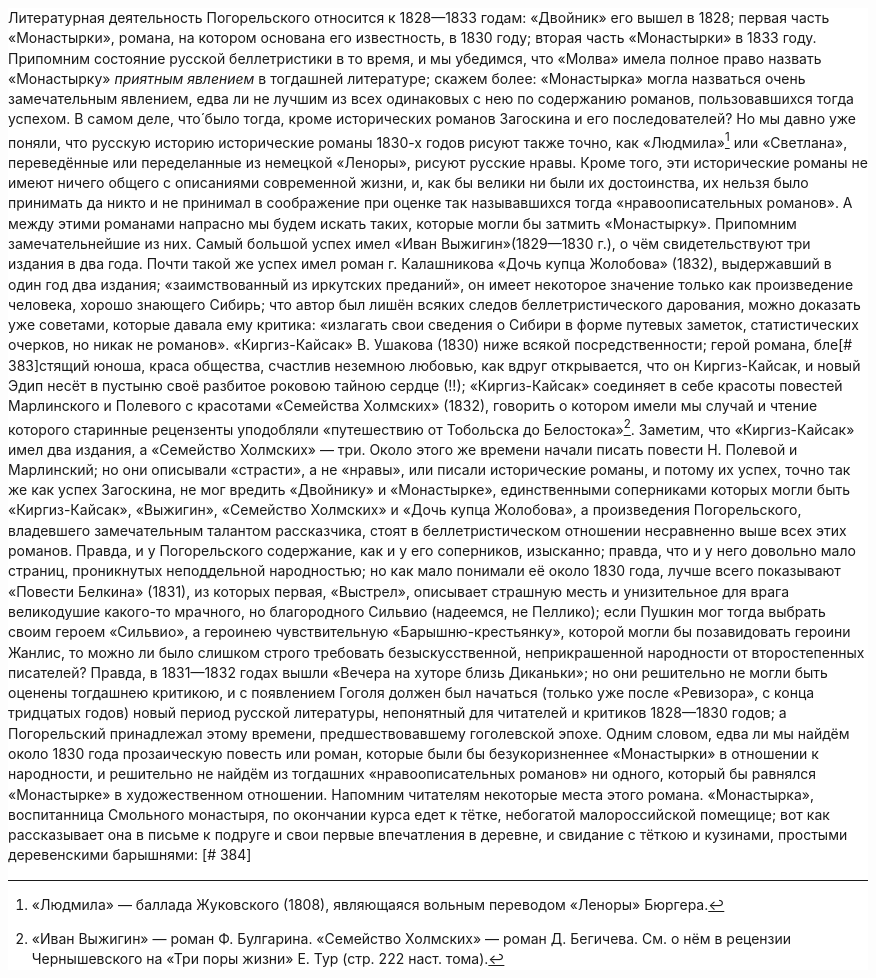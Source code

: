 Литературная деятельность Погорельского относится к 1828—1833 годам: «Двойник» его вышел в 1828; первая часть «Монастырки», романа, на котором основана его известность, в 1830 году; вторая часть «Монастырки» в 1833 году. Припомним состояние русской беллетристики в то время, и мы убедимся, что «Молва» имела полное право назвать «Монастырку» *приятным явлением* в тогдашней литературе; скажем более: «Монастырка» могла назваться очень замечательным явлением, едва ли не лучшим из всех одинаковых с нею по содержанию романов, пользовавшихся тогда успехом. В самом деле, что́ было тогда, кроме исторических романов Загоскина и его последователей? Но мы давно уже поняли, что русскую историю исторические романы 1830-х годов рисуют также точно, как «Людмила»[^3] или «Светлана», переведённые или переделанные из немецкой «Леноры», рисуют русские нравы. Кроме того, эти исторические романы не имеют ничего общего с описаниями современной жизни, и, как бы велики ни были их достоинства, их нельзя было принимать да никто и не принимал в соображение при оценке так называвшихся тогда «нравоописательных романов». А между этими романами напрасно мы будем искать таких, которые могли бы затмить «Монастырку». Припомним замечательнейшие из них. Самый большой успех имел «Иван Выжигин»(1829—1830 г.), о чём свидетельствуют три издания в два года. Почти такой же успех имел роман г. Калашникова «Дочь купца Жолобова» (1832), выдержавший в один год два издания; «заимствованный из иркутских преданий», он имеет некоторое значение только как произведение человека, хорошо знающего Сибирь; что автор был лишён всяких следов беллетристического дарования, можно доказать уже советами, которые давала ему критика: «излагать свои сведения о Сибири в форме путевых заметок, статистических очерков, но никак не романов». «Киргиз-Кайсак» В. Ушакова (1830) ниже всякой посредственности; герой романа, бле[# 383]стящий юноша, краса общества, счастлив неземною любовью, как вдруг открывается, что он Киргиз-Кайсак, и новый Эдип несёт в пустыню своё разбитое роковою тайною сердце (!!); «Киргиз-Кайсак» соединяет в себе красоты повестей Марлинского и Полевого с красотами «Семейства Холмских» (1832), говорить о котором имели мы случай и чтение которого старинные рецензенты уподобляли «путешествию от Тобольска до Белостока»[^4]. Заметим, что «Киргиз-Кайсак» имел два издания, а «Семейство Холмских» — три. Около этого же времени начали писать повести Н. Полевой и Марлинский; но они описывали «страсти», а не «нравы», или писали исторические романы, и потому их успех, точно так же как успех Загоскина, не мог вредить «Двойнику» и «Монастырке», единственными соперниками которых могли быть «Киргиз-Кайсак», «Выжигин», «Семейство Холмских» и «Дочь купца Жолобова», а произведения Погорельского, владевшего замечательным талантом рассказчика, стоят в беллетристическом отношении несравненно выше всех этих романов. Правда, и у Погорельского содержание, как и у его соперников, изысканно; правда, что и у него довольно мало страниц, проникнутых неподдельной народностью; но как мало понимали её около 1830 года, лучше всего показывают «Повести Белкина» (1831), из которых первая, «Выстрел», описывает страшную месть и унизительное для врага великодушие какого-то мрачного, но благородного Сильвио (надеемся, не Пеллико); если Пушкин мог тогда выбрать своим героем «Сильвио», а героинею чувствительную «Барышню-крестьянку», которой могли бы позавидовать героини Жанлис, то можно ли было слишком строго требовать безыскусственной, неприкрашенной народности от второстепенных писателей? Правда, в 1831—1832 годах вышли «Вечера на хуторе близь Диканьки»; но они решительно не могли быть оценены тогдашнею критикою, и с появлением Гоголя должен был начаться (только уже после «Ревизора», с конца тридцатых годов) новый период русской литературы, непонятный для читателей и критиков 1828—1830 годов; а Погорельский принадлежал этому времени, предшествовавшему гоголевской эпохе. Одним словом, едва ли мы найдём около 1830 года прозаическую повесть или роман, которые были бы безукоризненнее «Монастырки» в отношении к народности, и решительно не найдём из тогдашних «нравоописательных романов» ни одного, который бы равнялся «Монастырке» в художественном отношении. Напомним читателям некоторые места этого романа. «Монастырка», воспитанница Смольного монастыря, по окончании курса едет к тётке, небогатой малороссийской помещице; вот как рассказывает она в письме к подруге и свои первые впечатления в деревне, и свидание с тёткою и кузинами, простыми деревенскими барышнями: [# 384]

[^3]: «Людмила» — баллада Жуковского (1808), являющаяся вольным переводом «Леноры» Бюргера.

[^4]: «Иван Выжигин» — роман Ф. Булгарина. «Семейство Холмских» — роман Д. Бегичева. См. о нём в рецензии Чернышевского на «Три поры жизни» Е. Тур (стр. 222 наст. тома).


[^1]: Первые же статьи и рецензии Чернышевского резко выделили его среди тогдашних критиков. За каждой строкой его чувствовалась стройная система взглядов на искусство, цельность отношения к явлениям литературы, глубокое знание законов искусства.
[^2]: Имеется в виду Белинский.
[^5]: «Двойник или мои вечера в Малороссии» (1828) — книга, отмеченная несомненным влиянием Э. Т. Гофмана, на что и намекает рецензия «Московского телеграфа».
[^6]: Когда первая часть «Монастырки» вышла отдельной книгой, «Литературная газета» объявила её «настоящим и, вероятно, первым у нас романом нравов».
[^7]: Sine ira et studio — без гнева и пристрастия.
[^1]: Вопрос: «Что мешает успехам политической экономии» составляет первое «положение» (тезис), опубликованное в числе других автором в конце книги.
[^2]: Кто хочет сказать всё, не скажет ничего.
[^3]: Последователь вульгарного экономиста Бастиа, Львов пишет: «Очевидно, что теперь самый простой работник гораздо лучше удовлетворяет своим потребностям пищи, одежды, жилища и проч., чем, например, несколько веков тому назад, т. е. за то же количество труда он получает гораздо более годностей и ценностей» (стр. 84 книги Львова). Львов объясняет «улучшение» тем, что «успех цивилизации», заключающийся в покорении сил природы, влечёт за собою увеличение «годностей» (полезных вещей, потребительных стоимостей), полученных при содействии даровых («безмездных») сил природы. Поэтому, говорит этот апологет капитализма, «нельзя сомневаться, что особенная бедность и нищета, которая постоянно является в рабочих классах, зависит по большей части от дурных привычек, от недостатков трудолюбия и деятельности» (стр. 86).
[^4]: В кавычках только мысль, но не подлинные слова Львова. Под «искусством» здесь подразумевается «собрание правил, советов», то есть искусство рассматривается как применение науки. У Львова: «Истины научные неизменны, как законы природы; предписания же искусства изменяются смотря по обстоятельствам» (стр. 11).
[^5]: (стр. 134, стр. 6). Львов цитирует Destu de Trasy, французского вульгарного экономиста, из введения к «Eléments d'idéologie».
[^6]: Чернышевский имеет здесь в виду Capitulare de villis Карла Великого в IX веке, представляющее собою инструкции управляющим королевскими феодальными имениями о порядке ведения сельского хозяйства.
[^7]: Речь идет о нарочитом упрощении вульгарными экономистами принципа невмешательства (lessez faire, laissez passer), об их стремлении с апологетической целью отделаться от проблемы отношения правительства к экономической деятельности, то есть к капитализму.
[^8]: Это не дословная фраза вульгарного экономиста Ж.-Б. Сэ, но это положение вытекает из его неоднократных высказываний. Так, например, его первое сочинение по политической экономии носит название: «Трактат политической экономии, или простое изложение того, как производятся, распределяются и потребляются богатства». В одном из писем к Мальтусу Сэ пишет: «Мы должны *только сказать* обществу, как и почему такой-то факт является последствием такого-то другого». По мнению Сэ, экономист должен быть «бесстрастным созерцателем». Однако сочинения Сэ являются в действительности «советами», как укрепить господство буржуазии над трудящимися. Особенно это видно на его ярой защите принципа laissez faire, laissez passer, который является не чем иным, как советом правительству не мешать, а тем самым способствовать буржуазии в росте её богатств.
[^9]: Книга Львова написана в плане полемики с Рикардо, причём автор привлекает в качестве «авторитетов» вульгарных экономистов Сэ, Бастиа, Кэри, Мак-Кулоха, Шторха и др. Особым авторитетом у автора пользуется Бастиа.
[^10]: Переход от менее плодородных земель к более плодородным Львов связывает с «улучшением» положения трудящихся. В соответствии с указанной в прим. 3 причиной Львов пишет, что использование более плодородных земель является безвозмездной прибавкой к «годностям» и тем самым увеличивает благосостояние народонаселения.
[^11]: Львов пишет: «Итак, если чистый доход, прибыль, рента справедливы, когда получаются за улучшения недавние, которые перед глазами всех, то неужели давность услуги, улучшения не имеют права на это вознаграждение, чистый доход, если последний результат его продолжается? Только следы этих улучшений стёрлись, и все дела приписываются природе. Но надобно отыскать эти следы, отгадать их по аналогии. Поэтому можно сказать, что рента вознаграждает услуги прошедшие и есть то же в отношении к ним, что прибыль в отношении к новым услугам» (стр. 131).